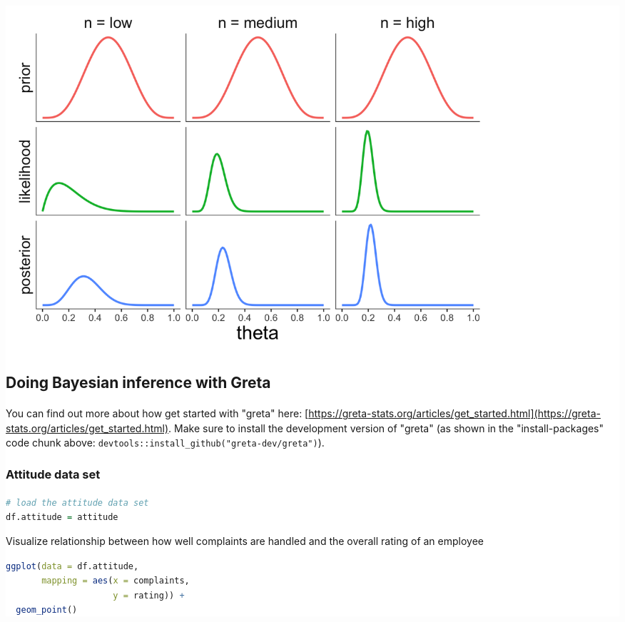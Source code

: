 <img src="14-bayesian_data_analysis1_files/figure-html/unnamed-chunk-9-1.png" width="672" />

## Doing Bayesian inference with Greta

You can find out more about how get started with "greta" here: [https://greta-stats.org/articles/get_started.html](https://greta-stats.org/articles/get_started.html). Make sure to install the development version of "greta" (as shown in the "install-packages" code chunk above: `devtools::install_github("greta-dev/greta")`).

### Attitude data set


```r
# load the attitude data set 
df.attitude = attitude
```

Visualize relationship between how well complaints are handled and the overall rating of an employee


```r
ggplot(data = df.attitude,
       mapping = aes(x = complaints,
                     y = rating)) +
  geom_point()
```
